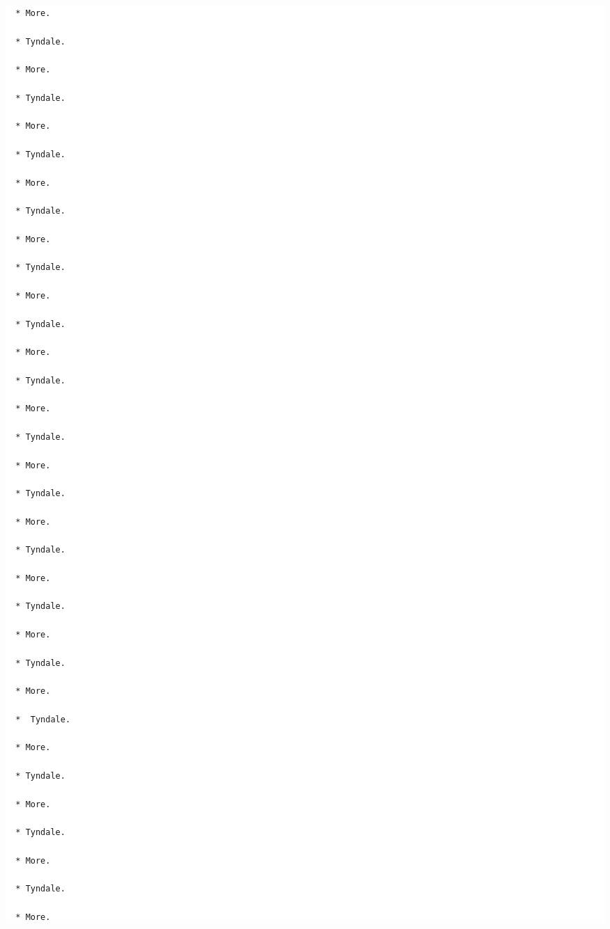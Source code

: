       * More.

      * Tyndale.

      * More.

      * Tyndale.

      * More.

      * Tyndale.

      * More.

      * Tyndale.

      * More.

      * Tyndale.

      * More.

      * Tyndale.

      * More.

      * Tyndale.

      * More.

      * Tyndale.

      * More.

      * Tyndale.

      * More.

      * Tyndale.

      * More.

      * Tyndale.

      * More.

      * Tyndale.

      * More.

      *  Tyndale.

      * More.

      * Tyndale.

      * More.

      * Tyndale.

      * More.

      * Tyndale.

      * More.
